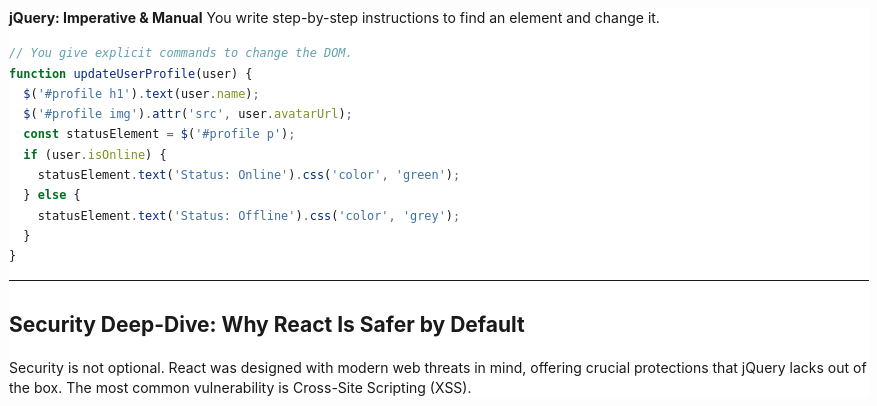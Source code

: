 **jQuery: Imperative & Manual**
You write step-by-step instructions to find an element and change it.

```javascript
// You give explicit commands to change the DOM.
function updateUserProfile(user) {
  $('#profile h1').text(user.name);
  $('#profile img').attr('src', user.avatarUrl);
  const statusElement = $('#profile p');
  if (user.isOnline) {
    statusElement.text('Status: Online').css('color', 'green');
  } else {
    statusElement.text('Status: Offline').css('color', 'grey');
  }
}
```

---

## Security Deep-Dive: Why React Is Safer by Default

Security is not optional. React was designed with modern web threats in mind, offering crucial protections that jQuery lacks out of the box. The most common vulnerability is Cross-Site Scripting (XSS).
